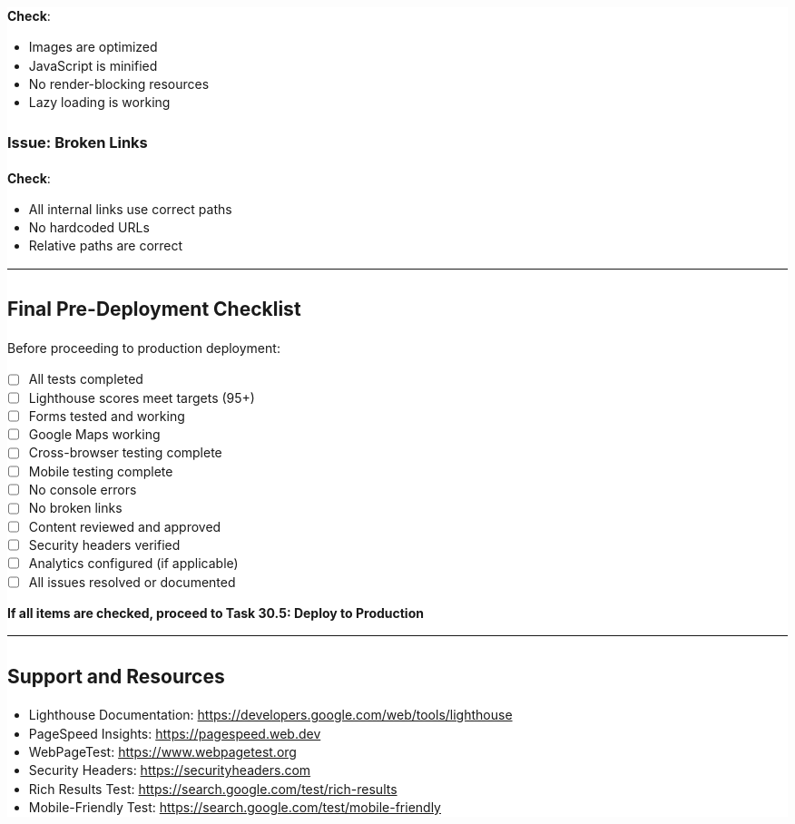 **Check**:
- Images are optimized
- JavaScript is minified
- No render-blocking resources
- Lazy loading is working

### Issue: Broken Links

**Check**:
- All internal links use correct paths
- No hardcoded URLs
- Relative paths are correct

---

## Final Pre-Deployment Checklist

Before proceeding to production deployment:

- [ ] All tests completed
- [ ] Lighthouse scores meet targets (95+)
- [ ] Forms tested and working
- [ ] Google Maps working
- [ ] Cross-browser testing complete
- [ ] Mobile testing complete
- [ ] No console errors
- [ ] No broken links
- [ ] Content reviewed and approved
- [ ] Security headers verified
- [ ] Analytics configured (if applicable)
- [ ] All issues resolved or documented

**If all items are checked, proceed to Task 30.5: Deploy to Production**

---

## Support and Resources

- Lighthouse Documentation: https://developers.google.com/web/tools/lighthouse
- PageSpeed Insights: https://pagespeed.web.dev
- WebPageTest: https://www.webpagetest.org
- Security Headers: https://securityheaders.com
- Rich Results Test: https://search.google.com/test/rich-results
- Mobile-Friendly Test: https://search.google.com/test/mobile-friendly
